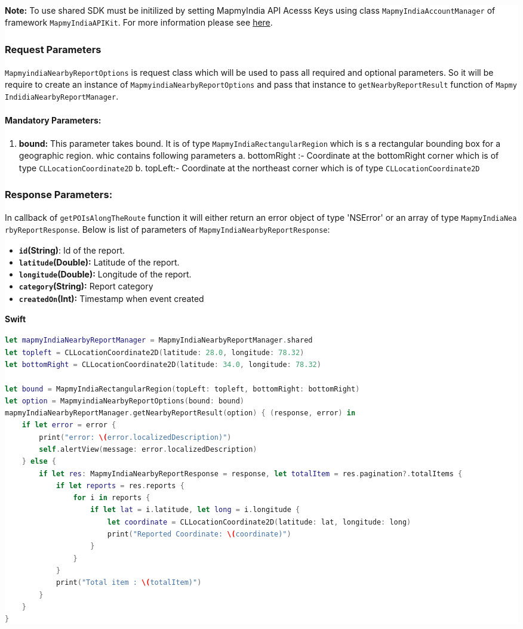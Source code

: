 **Note:** To use shared SDK must be initilized by setting MapmyIndia API Acesss Keys using class `MapmyIndiaAccountManager` of framework `MapmyIndiaAPIKit`. For more information please see [here](https://github.com/MapmyIndia/mapmyindia-maps-vectorSDK-iOS/wiki#Setup-your-Project).

### Request Parameters

`MapmyindiaNearbyReportOptions` is request class which will be used to pass all required and optional parameters. So it will be require to create an instance of `MapmyindiaNearbyReportOptions` and pass that instance to `getNearbyReportResult` function of `MapmyIndidiaNearbyReportManager`.

#### Mandatory Parameters:
1.  **bound:** This parameter takes bound. It is of type `MapmyIndiaRectangularRegion` which is s a rectangular bounding box for a geographic region. whic contains following parameters
	a. bottomRight :- Coordinate at the bottomRight corner which is of type `CLLocationCoordinate2D`
	b. topLeft:- Coordinate at the northeast corner which is of type `CLLocationCoordinate2D`

### Response Parameters:

In callback of `getPOIsAlongTheRoute` function it will either return an error object of type 'NSError' or an array of type `MapmyIndiaNearbyReportResponse`. Below is list of parameters of `MapmyIndiaNearbyReportResponse`:

- **`id`(String)**: Id of the report.
- **`latitude`(Double):** Latitude of the report.
- **`longitude`(Double):** Longitude of the report.
- **`category`(String):** Report category
- **`createdOn`(Int):** Timestamp when event created


**Swift**

```swift
let mapmyIndiaNearbyReportManager = MapmyIndiaNearbyReportManager.shared
let topleft = CLLocationCoordinate2D(latitude: 28.0, longitude: 78.32)
let bottomRight = CLLocationCoordinate2D(latitude: 34.0, longitude: 78.32)

let bound = MapmyIndiaRectangularRegion(topLeft: topleft, bottomRight: bottomRight)
let option = MapmyindiaNearbyReportOptions(bound: bound)
mapmyIndiaNearbyReportManager.getNearbyReportResult(option) { (response, error) in
	if let error = error {
		print("error: \(error.localizedDescription)")
		self.alertView(message: error.localizedDescription)
	} else {
		if let res: MapmyIndiaNearbyReportResponse = response, let totalItem = res.pagination?.totalItems {
			if let reports = res.reports {
				for i in reports {
					if let lat = i.latitude, let long = i.longitude {
						let coordinate = CLLocationCoordinate2D(latitude: lat, longitude: long)
						print("Reported Coordinate: \(coordinate)")
					}
				}
			}
			print("Total item : \(totalItem)")
		}
	}
}
```
